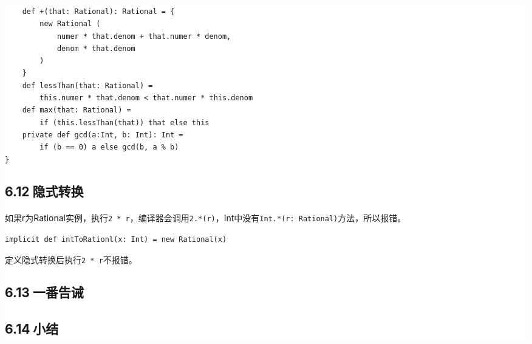 ```
    def +(that: Rational): Rational = {
        new Rational (
            numer * that.denom + that.numer * denom,
            denom * that.denom
        )
    }
    def lessThan(that: Rational) = 
        this.numer * that.denom < that.numer * this.denom
    def max(that: Rational) = 
        if (this.lessThan(that)) that else this
    private def gcd(a:Int, b: Int): Int = 
        if (b == 0) a else gcd(b, a % b)
}
```

## 6.12 隐式转换
如果r为Rational实例，执行`2 * r`，编译器会调用`2.*(r)`，Int中没有`Int.*(r: Rational)`方法，所以报错。
```
implicit def intToRationl(x: Int) = new Rational(x)
```
定义隐式转换后执行`2 * r`不报错。

## 6.13 一番告诫

## 6.14 小结
